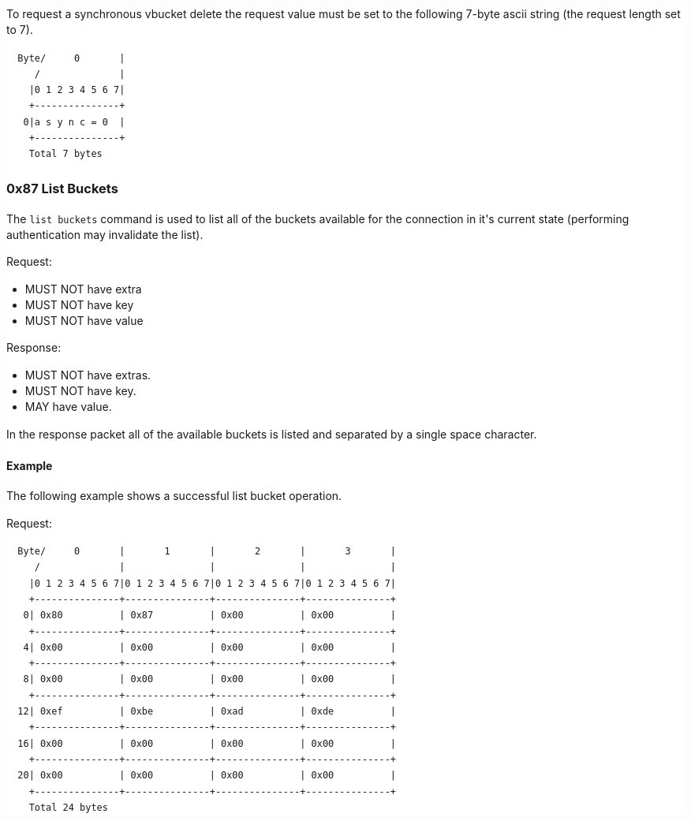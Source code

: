 To request a synchronous vbucket delete the request value must be set to the
following 7-byte ascii string (the request length set to 7).

      Byte/     0       |
         /              |
        |0 1 2 3 4 5 6 7|
        +---------------+
       0|a s y n c = 0  |
        +---------------+
        Total 7 bytes

### 0x87 List Buckets

The `list buckets` command is used to list all of the buckets available
for the connection in it's current state (performing authentication may
invalidate the list).

Request:

* MUST NOT have extra
* MUST NOT have key
* MUST NOT have value

Response:

* MUST NOT have extras.
* MUST NOT have key.
* MAY have value.

In the response packet all of the available buckets is listed and
separated by a single space character.

#### Example

The following example shows a successful list bucket operation.

Request:

      Byte/     0       |       1       |       2       |       3       |
         /              |               |               |               |
        |0 1 2 3 4 5 6 7|0 1 2 3 4 5 6 7|0 1 2 3 4 5 6 7|0 1 2 3 4 5 6 7|
        +---------------+---------------+---------------+---------------+
       0| 0x80          | 0x87          | 0x00          | 0x00          |
        +---------------+---------------+---------------+---------------+
       4| 0x00          | 0x00          | 0x00          | 0x00          |
        +---------------+---------------+---------------+---------------+
       8| 0x00          | 0x00          | 0x00          | 0x00          |
        +---------------+---------------+---------------+---------------+
      12| 0xef          | 0xbe          | 0xad          | 0xde          |
        +---------------+---------------+---------------+---------------+
      16| 0x00          | 0x00          | 0x00          | 0x00          |
        +---------------+---------------+---------------+---------------+
      20| 0x00          | 0x00          | 0x00          | 0x00          |
        +---------------+---------------+---------------+---------------+
        Total 24 bytes
